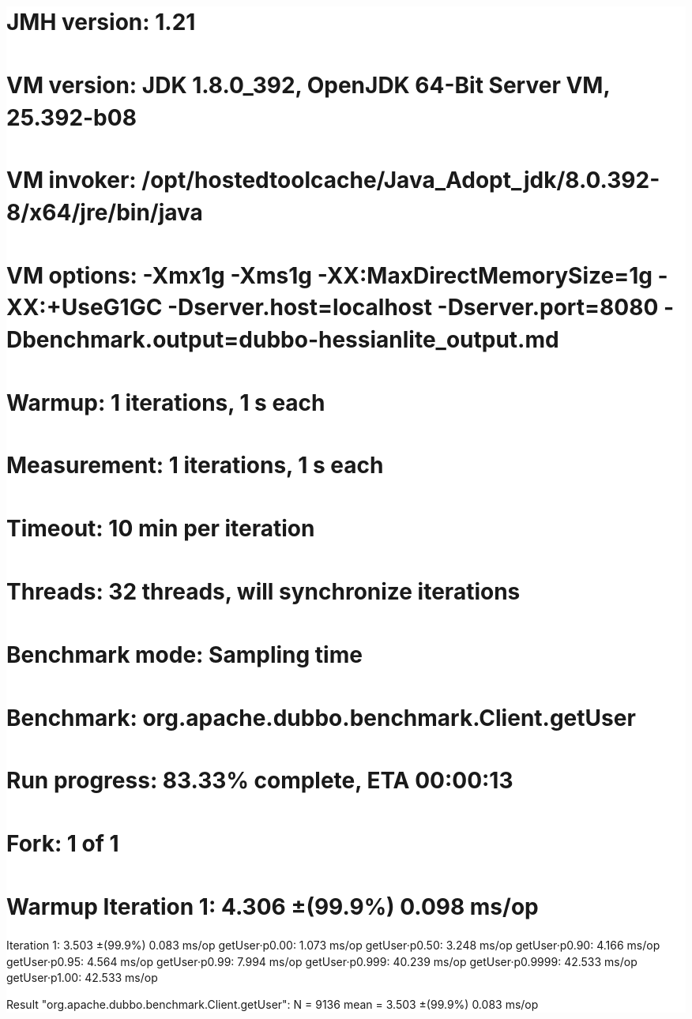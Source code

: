 
# JMH version: 1.21
# VM version: JDK 1.8.0_392, OpenJDK 64-Bit Server VM, 25.392-b08
# VM invoker: /opt/hostedtoolcache/Java_Adopt_jdk/8.0.392-8/x64/jre/bin/java
# VM options: -Xmx1g -Xms1g -XX:MaxDirectMemorySize=1g -XX:+UseG1GC -Dserver.host=localhost -Dserver.port=8080 -Dbenchmark.output=dubbo-hessianlite_output.md
# Warmup: 1 iterations, 1 s each
# Measurement: 1 iterations, 1 s each
# Timeout: 10 min per iteration
# Threads: 32 threads, will synchronize iterations
# Benchmark mode: Sampling time
# Benchmark: org.apache.dubbo.benchmark.Client.getUser

# Run progress: 83.33% complete, ETA 00:00:13
# Fork: 1 of 1
# Warmup Iteration   1: 4.306 ±(99.9%) 0.098 ms/op
Iteration   1: 3.503 ±(99.9%) 0.083 ms/op
                 getUser·p0.00:   1.073 ms/op
                 getUser·p0.50:   3.248 ms/op
                 getUser·p0.90:   4.166 ms/op
                 getUser·p0.95:   4.564 ms/op
                 getUser·p0.99:   7.994 ms/op
                 getUser·p0.999:  40.239 ms/op
                 getUser·p0.9999: 42.533 ms/op
                 getUser·p1.00:   42.533 ms/op



Result "org.apache.dubbo.benchmark.Client.getUser":
  N = 9136
  mean =      3.503 ±(99.9%) 0.083 ms/op

